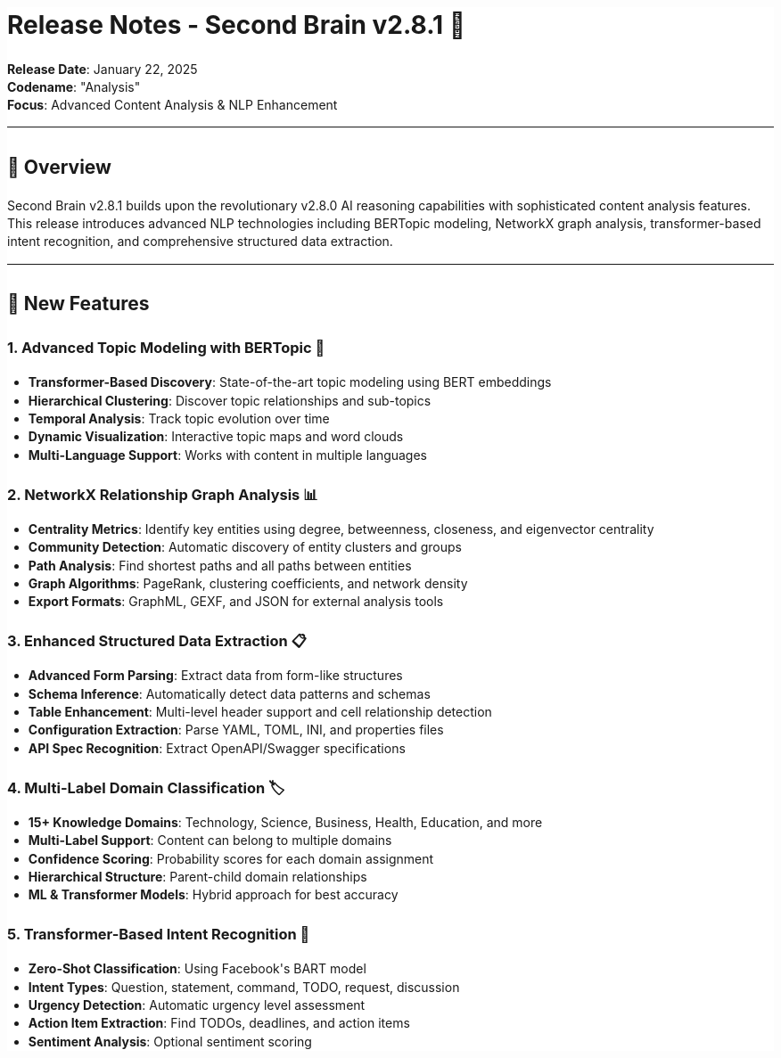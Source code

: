 # Release Notes - Second Brain v2.8.1 🧠

**Release Date**: January 22, 2025  
**Codename**: "Analysis"  
**Focus**: Advanced Content Analysis & NLP Enhancement

---

## 🎯 Overview

Second Brain v2.8.1 builds upon the revolutionary v2.8.0 AI reasoning capabilities with sophisticated content analysis features. This release introduces advanced NLP technologies including BERTopic modeling, NetworkX graph analysis, transformer-based intent recognition, and comprehensive structured data extraction.

---

## 🚀 New Features

### 1. **Advanced Topic Modeling with BERTopic** 🔬
- **Transformer-Based Discovery**: State-of-the-art topic modeling using BERT embeddings
- **Hierarchical Clustering**: Discover topic relationships and sub-topics
- **Temporal Analysis**: Track topic evolution over time
- **Dynamic Visualization**: Interactive topic maps and word clouds
- **Multi-Language Support**: Works with content in multiple languages

### 2. **NetworkX Relationship Graph Analysis** 📊
- **Centrality Metrics**: Identify key entities using degree, betweenness, closeness, and eigenvector centrality
- **Community Detection**: Automatic discovery of entity clusters and groups
- **Path Analysis**: Find shortest paths and all paths between entities
- **Graph Algorithms**: PageRank, clustering coefficients, and network density
- **Export Formats**: GraphML, GEXF, and JSON for external analysis tools

### 3. **Enhanced Structured Data Extraction** 📋
- **Advanced Form Parsing**: Extract data from form-like structures
- **Schema Inference**: Automatically detect data patterns and schemas
- **Table Enhancement**: Multi-level header support and cell relationship detection
- **Configuration Extraction**: Parse YAML, TOML, INI, and properties files
- **API Spec Recognition**: Extract OpenAPI/Swagger specifications

### 4. **Multi-Label Domain Classification** 🏷️
- **15+ Knowledge Domains**: Technology, Science, Business, Health, Education, and more
- **Multi-Label Support**: Content can belong to multiple domains
- **Confidence Scoring**: Probability scores for each domain assignment
- **Hierarchical Structure**: Parent-child domain relationships
- **ML & Transformer Models**: Hybrid approach for best accuracy

### 5. **Transformer-Based Intent Recognition** 🎯
- **Zero-Shot Classification**: Using Facebook's BART model
- **Intent Types**: Question, statement, command, TODO, request, discussion
- **Urgency Detection**: Automatic urgency level assessment
- **Action Item Extraction**: Find TODOs, deadlines, and action items
- **Sentiment Analysis**: Optional sentiment scoring
